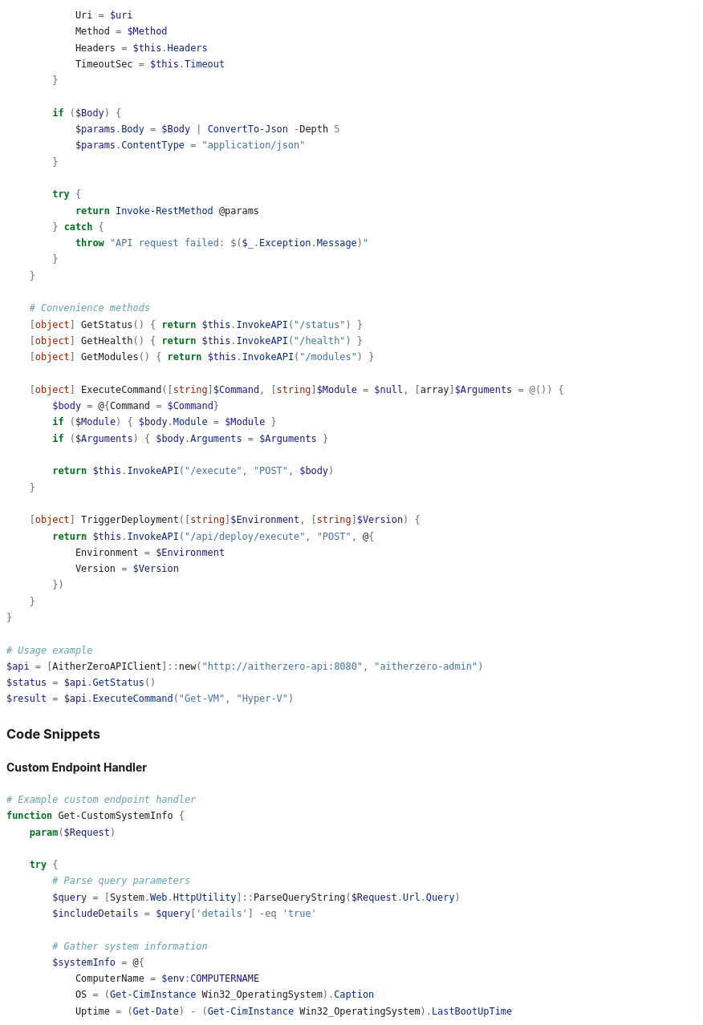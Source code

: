 ```powershell
            Uri = $uri
            Method = $Method
            Headers = $this.Headers
            TimeoutSec = $this.Timeout
        }
        
        if ($Body) {
            $params.Body = $Body | ConvertTo-Json -Depth 5
            $params.ContentType = "application/json"
        }
        
        try {
            return Invoke-RestMethod @params
        } catch {
            throw "API request failed: $($_.Exception.Message)"
        }
    }
    
    # Convenience methods
    [object] GetStatus() { return $this.InvokeAPI("/status") }
    [object] GetHealth() { return $this.InvokeAPI("/health") }
    [object] GetModules() { return $this.InvokeAPI("/modules") }
    
    [object] ExecuteCommand([string]$Command, [string]$Module = $null, [array]$Arguments = @()) {
        $body = @{Command = $Command}
        if ($Module) { $body.Module = $Module }
        if ($Arguments) { $body.Arguments = $Arguments }
        
        return $this.InvokeAPI("/execute", "POST", $body)
    }
    
    [object] TriggerDeployment([string]$Environment, [string]$Version) {
        return $this.InvokeAPI("/api/deploy/execute", "POST", @{
            Environment = $Environment
            Version = $Version
        })
    }
}

# Usage example
$api = [AitherZeroAPIClient]::new("http://aitherzero-api:8080", "aitherzero-admin")
$status = $api.GetStatus()
$result = $api.ExecuteCommand("Get-VM", "Hyper-V")
```

### Code Snippets

#### Custom Endpoint Handler
```powershell
# Example custom endpoint handler
function Get-CustomSystemInfo {
    param($Request)
    
    try {
        # Parse query parameters
        $query = [System.Web.HttpUtility]::ParseQueryString($Request.Url.Query)
        $includeDetails = $query['details'] -eq 'true'
        
        # Gather system information
        $systemInfo = @{
            ComputerName = $env:COMPUTERNAME
            OS = (Get-CimInstance Win32_OperatingSystem).Caption
            Uptime = (Get-Date) - (Get-CimInstance Win32_OperatingSystem).LastBootUpTime
```